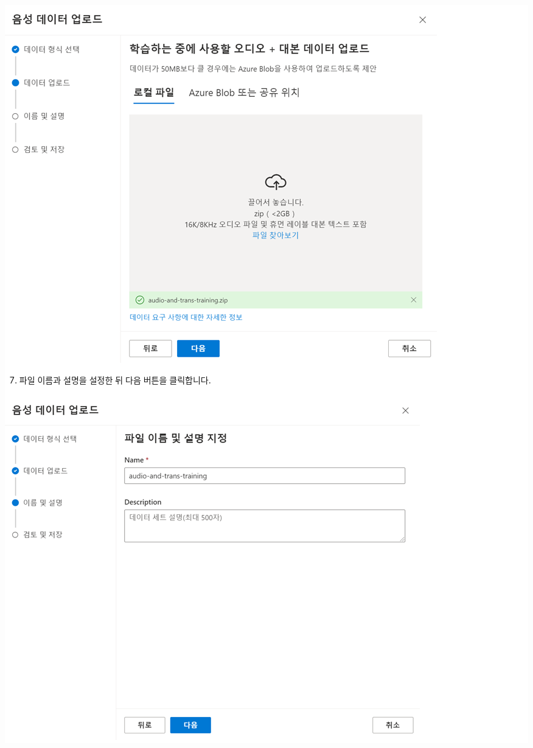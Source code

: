 <img src="/assets/images/21092413.png" />

7. 파일 이름과 설명을 설정한 뒤 다음 버튼을 클릭합니다.<br>
<img src="/assets/images/21092414.png" />
